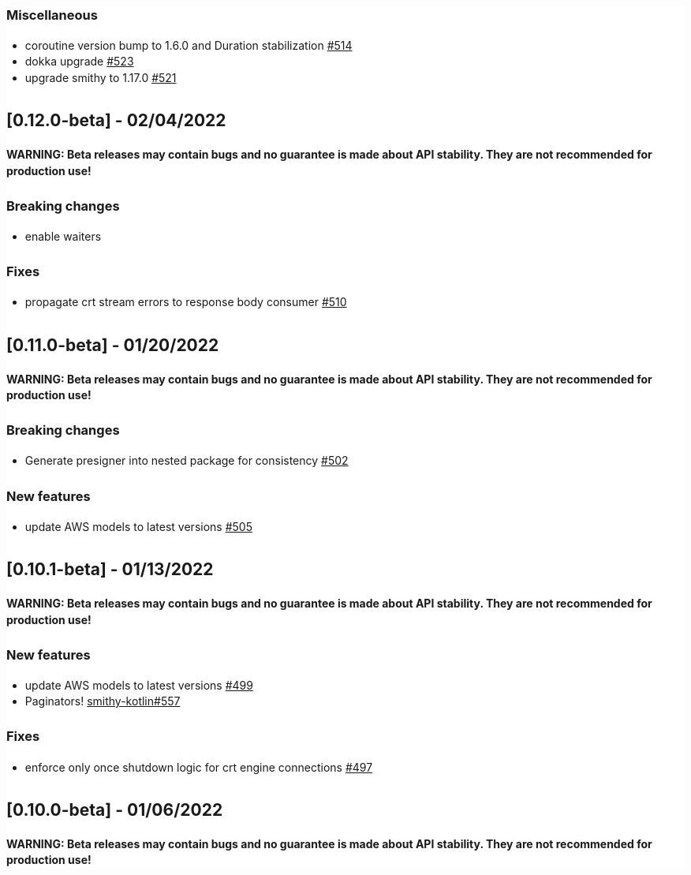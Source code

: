 ### Miscellaneous
* coroutine version bump to 1.6.0 and Duration stabilization [#514](https://github.com/awslabs/aws-sdk-kotlin/pull/514)
* dokka upgrade [#523](https://github.com/awslabs/aws-sdk-kotlin/pull/523)
* upgrade smithy to 1.17.0 [#521](https://github.com/awslabs/aws-sdk-kotlin/pull/521)

## [0.12.0-beta] - 02/04/2022

**WARNING: Beta releases may contain bugs and no guarantee is made about API stability. They are not recommended for production use!**

### Breaking changes
* enable waiters

### Fixes
* propagate crt stream errors to response body consumer [#510](https://github.com/awslabs/aws-sdk-kotlin/pull/510)

## [0.11.0-beta] - 01/20/2022

**WARNING: Beta releases may contain bugs and no guarantee is made about API stability. They are not recommended for production use!**

### Breaking changes
* Generate presigner into nested package for consistency [#502](https://github.com/awslabs/aws-sdk-kotlin/pull/502)

### New features
* update AWS models to latest versions [#505](https://github.com/awslabs/aws-sdk-kotlin/pull/505)

## [0.10.1-beta] - 01/13/2022

**WARNING: Beta releases may contain bugs and no guarantee is made about API stability. They are not recommended for production use!**

### New features
* update AWS models to latest versions [#499](https://github.com/awslabs/aws-sdk-kotlin/pull/499)
* Paginators! [smithy-kotlin#557](https://github.com/awslabs/smithy-kotlin/pull/557)

### Fixes
* enforce only once shutdown logic for crt engine connections [#497](https://github.com/awslabs/aws-sdk-kotlin/pull/497)

## [0.10.0-beta] - 01/06/2022

**WARNING: Beta releases may contain bugs and no guarantee is made about API stability. They are not recommended for production use!**
